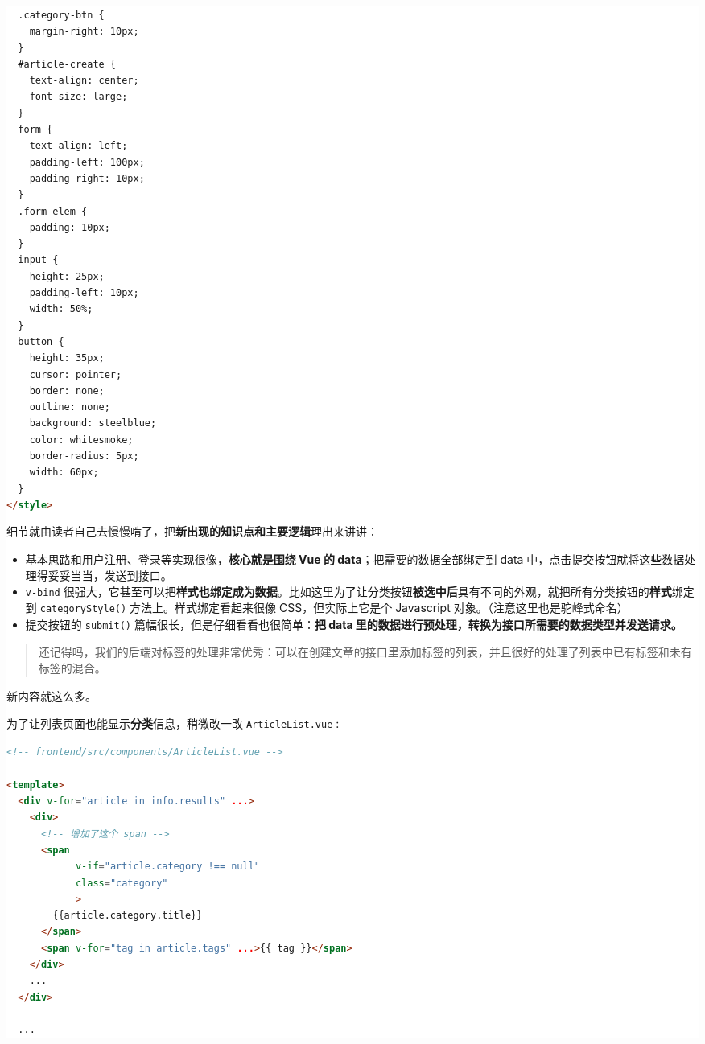 ```html
  .category-btn {
    margin-right: 10px;
  }
  #article-create {
    text-align: center;
    font-size: large;
  }
  form {
    text-align: left;
    padding-left: 100px;
    padding-right: 10px;
  }
  .form-elem {
    padding: 10px;
  }
  input {
    height: 25px;
    padding-left: 10px;
    width: 50%;
  }
  button {
    height: 35px;
    cursor: pointer;
    border: none;
    outline: none;
    background: steelblue;
    color: whitesmoke;
    border-radius: 5px;
    width: 60px;
  }
</style>
```

细节就由读者自己去慢慢啃了，把**新出现的知识点和主要逻辑**理出来讲讲：

- 基本思路和用户注册、登录等实现很像，**核心就是围绕 Vue 的 data**；把需要的数据全部绑定到 data 中，点击提交按钮就将这些数据处理得妥妥当当，发送到接口。
- `v-bind` 很强大，它甚至可以把**样式也绑定成为数据**。比如这里为了让分类按钮**被选中后**具有不同的外观，就把所有分类按钮的**样式**绑定到 `categoryStyle()` 方法上。样式绑定看起来很像 CSS，但实际上它是个 Javascript 对象。（注意这里也是驼峰式命名）
- 提交按钮的 `submit()` 篇幅很长，但是仔细看看也很简单：**把 data 里的数据进行预处理，转换为接口所需要的数据类型并发送请求。**

> 还记得吗，我们的后端对标签的处理非常优秀：可以在创建文章的接口里添加标签的列表，并且很好的处理了列表中已有标签和未有标签的混合。

新内容就这么多。

为了让列表页面也能显示**分类**信息，稍微改一改 `ArticleList.vue` :

```html
<!-- frontend/src/components/ArticleList.vue -->

<template>
  <div v-for="article in info.results" ...>
    <div>
      <!-- 增加了这个 span -->
      <span
            v-if="article.category !== null"
            class="category"
            >
        {{article.category.title}}
      </span>
      <span v-for="tag in article.tags" ...>{{ tag }}</span>
    </div>
    ...
  </div>

  ...

```